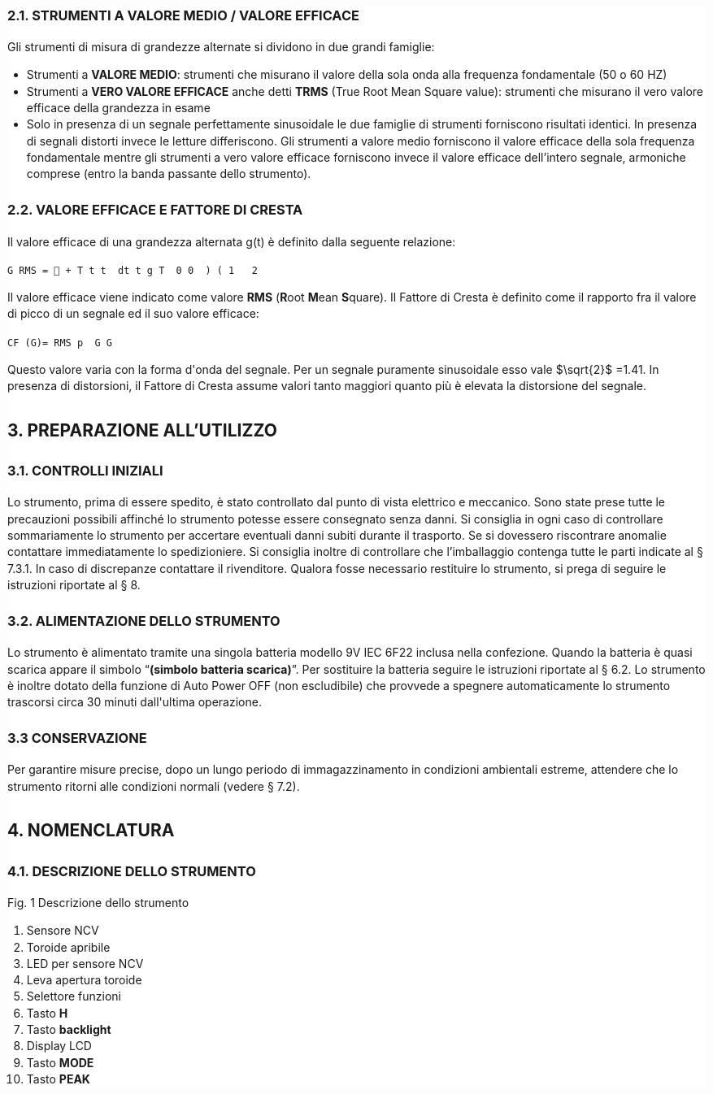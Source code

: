 ### 2.1. STRUMENTI A VALORE MEDIO / VALORE EFFICACE
Gli strumenti di misura di grandezze alternate si dividono in due grandi famiglie:
*   Strumenti a **VALORE MEDIO**: strumenti che misurano il valore della sola onda alla frequenza fondamentale (50 o 60 HZ)
*   Strumenti a **VERO VALORE EFFICACE** anche detti **TRMS** (True Root Mean Square value): strumenti che misurano il vero valore efficace della grandezza in esame
*   Solo in presenza di un segnale perfettamente sinusoidale le due famiglie di strumenti forniscono risultati identici. In presenza di segnali distorti invece le letture differiscono. Gli strumenti a valore medio forniscono il valore efficace della sola frequenza fondamentale mentre gli strumenti a vero valore efficace forniscono invece il valore efficace dell’intero segnale, armoniche comprese (entro la banda passante dello strumento).

### 2.2. VALORE EFFICACE E FATTORE DI CRESTA
Il valore efficace di una grandezza alternata g(t) è definito dalla seguente relazione:
```
G RMS =  + T t t  dt t g T  0 0  ) ( 1   2
```
Il valore efficace viene indicato come valore **RMS** (**R**oot **M**ean **S**quare). Il Fattore di Cresta è definito come il rapporto fra il valore di picco di un segnale ed il suo valore efficace:
```
CF (G)= RMS p  G G
```
Questo valore varia con la forma d'onda del segnale. Per un segnale puramente sinusoidale esso vale $\sqrt{2}$ =1.41. In presenza di distorsioni, il Fattore di Cresta assume valori tanto maggiori quanto più è elevata la distorsione del segnale.

## 3. PREPARAZIONE ALL’UTILIZZO
### 3.1. CONTROLLI INIZIALI
Lo strumento, prima di essere spedito, è stato controllato dal punto di vista elettrico e meccanico. Sono state prese tutte le precauzioni possibili affinché lo strumento potesse essere consegnato senza danni. Si consiglia in ogni caso di controllare sommariamente lo strumento per accertare eventuali danni subiti durante il trasporto. Se si dovessero riscontrare anomalie contattare immediatamente lo spedizioniere. Si consiglia inoltre di controllare che l’imballaggio contenga tutte le parti indicate al § 7.3.1. In caso di discrepanze contattare il rivenditore. Qualora fosse necessario restituire lo strumento, si prega di seguire le istruzioni riportate al § 8.

### 3.2. ALIMENTAZIONE DELLO STRUMENTO
Lo strumento è alimentato tramite una singola batteria modello 9V IEC 6F22 inclusa nella confezione. Quando la batteria è quasi scarica appare il simbolo “**(simbolo batteria scarica)**”. Per sostituire la batteria seguire le istruzioni riportate al § 6.2. Lo strumento è inoltre dotato della funzione di Auto Power OFF (non escludibile) che provvede a spegnere automaticamente lo strumento trascorsi circa 30 minuti dall'ultima operazione.

### 3.3 CONSERVAZIONE
Per garantire misure precise, dopo un lungo periodo di immagazzinamento in condizioni ambientali estreme, attendere che lo strumento ritorni alle condizioni normali (vedere § 7.2).

## 4. NOMENCLATURA
### 4.1. DESCRIZIONE DELLO STRUMENTO
Fig. 1 Descrizione dello strumento
1.  Sensore NCV
2.  Toroide apribile
3.  LED per sensore NCV
4.  Leva apertura toroide
5.  Selettore funzioni
6.  Tasto **H**
7.  Tasto **backlight**
8.  Display LCD
9.  Tasto **MODE**
10. Tasto **PEAK**